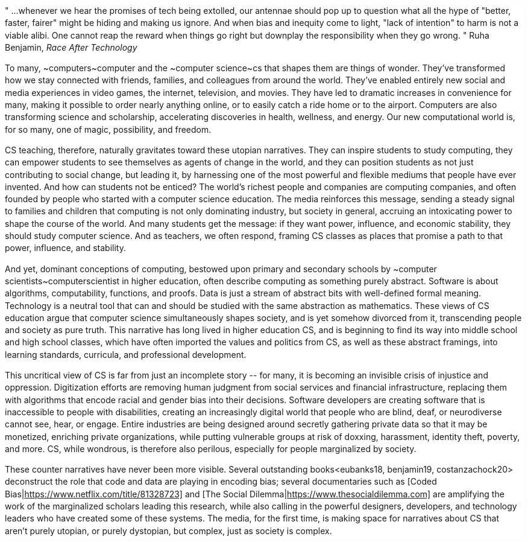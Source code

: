 "
...whenever we hear the promises of tech being extolled, our antennae should pop up to question what all the hype of "better, faster, fairer" might be hiding and making us ignore. And when bias and inequity come to light, "lack of intention" to harm is not a viable alibi. One cannot reap the reward when things go right but downplay the responsibility when they go wrong.
" Ruha Benjamin, _Race After Technology_<benjamin19>

To many, ~computers~computer and the ~computer science~cs that shapes them are things of wonder. They’ve transformed how we stay connected with friends, families, and colleagues from around the world. They’ve enabled entirely new social and media experiences in video games, the internet, television, and movies. They have led to dramatic increases in convenience for many, making it possible to order nearly anything online, or to easily catch a ride home or to the airport. Computers are also transforming science and scholarship, accelerating discoveries in health, wellness, and energy. Our new computational world is, for so many, one of magic, possibility, and freedom.

CS teaching, therefore, naturally gravitates toward these utopian narratives. They can inspire students to study computing, they can empower students to see themselves as agents of change in the world, and they can position students as not just contributing to social change, but leading it, by harnessing one of the most powerful and flexible mediums that people have ever invented. And how can students not be enticed? The world’s richest people and companies are computing companies, and often founded by people who started with a computer science education. The media reinforces this message, sending a steady signal to families and children that computing is not only dominating industry, but society in general, accruing an intoxicating power to shape the course of the world. And many students get the message: if they want power, influence, and economic stability, they should study computer science. And as teachers, we often respond, framing CS classes as places that promise a path to that power, influence, and stability.

And yet, dominant conceptions of computing, bestowed upon primary and secondary schools by ~computer scientists~computerscientist in higher education, often describe computing as something purely abstract. Software is about algorithms, computability, functions, and proofs. Data is just a stream of abstract bits with well-defined formal meaning. Technology is a neutral tool that can and should be studied with the same abstraction as mathematics. These views of CS education argue that computer science simultaneously shapes society, and is yet somehow divorced from it, transcending people and society as pure truth. This narrative has long lived in higher education CS, and is beginning to find its way into middle school and high school classes, which have often imported the values and politics from CS, as well as these abstract framings, into learning standards, curricula, and professional development.

This uncritical view of CS is far from just an incomplete story -- for many, it is becoming an invisible crisis of injustice and oppression. Digitization efforts are removing human judgment from social services and financial infrastructure, replacing them with algorithms that encode racial and gender bias into their decisions. Software developers are creating software that is inaccessible to people with disabilities, creating an increasingly digital world that people who are blind, deaf, or neurodiverse cannot see, hear, or engage. Entire industries are being designed around secretly gathering private data so that it may be monetized, enriching private organizations, while putting vulnerable groups at risk of doxxing, harassment, identity theft, poverty, and more. CS, while wondrous, is therefore also perilous, especially for people marginalized by society.

These counter narratives have never been more visible. Several outstanding books<eubanks18, benjamin19, costanzachock20> deconstruct the role that code and data are playing in encoding bias; several documentaries such as [Coded Bias|https://www.netflix.com/title/81328723] and [The Social Dilemma|https://www.thesocialdilemma.com] are amplifying the work of the marginalized scholars leading this research, while also calling in the powerful designers, developers, and technology leaders who have created some of these systems. The media, for the first time, is making space for narratives about CS that aren’t purely utopian, or purely dystopian, but complex, just as society is complex.
